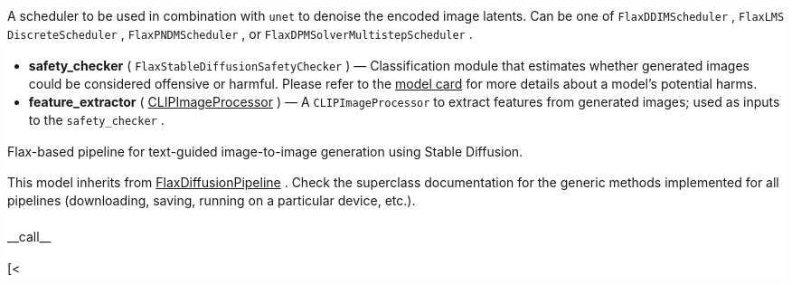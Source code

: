 A scheduler to be used in combination with
 `unet` 
 to denoise the encoded image latents. Can be one of
 `FlaxDDIMScheduler` 
 ,
 `FlaxLMSDiscreteScheduler` 
 ,
 `FlaxPNDMScheduler` 
 , or
 `FlaxDPMSolverMultistepScheduler` 
.
* **safety\_checker** 
 (
 `FlaxStableDiffusionSafetyChecker` 
 ) —
Classification module that estimates whether generated images could be considered offensive or harmful.
Please refer to the
 [model card](https://huggingface.co/runwayml/stable-diffusion-v1-5) 
 for more details
about a model’s potential harms.
* **feature\_extractor** 
 (
 [CLIPImageProcessor](https://huggingface.co/docs/transformers/v4.35.0/en/model_doc/clip#transformers.CLIPImageProcessor) 
 ) —
A
 `CLIPImageProcessor` 
 to extract features from generated images; used as inputs to the
 `safety_checker` 
.


 Flax-based pipeline for text-guided image-to-image generation using Stable Diffusion.
 



 This model inherits from
 [FlaxDiffusionPipeline](/docs/diffusers/v0.23.0/en/api/pipelines/overview#diffusers.FlaxDiffusionPipeline) 
. Check the superclass documentation for the generic methods
implemented for all pipelines (downloading, saving, running on a particular device, etc.).
 



#### 




 \_\_call\_\_




[<
 

